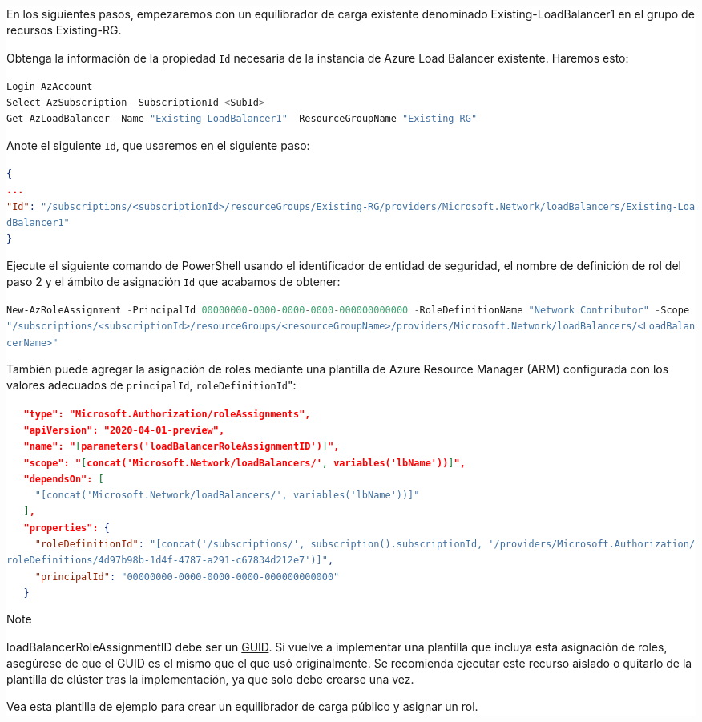    En los siguientes pasos, empezaremos con un equilibrador de carga existente denominado Existing-LoadBalancer1 en el grupo de recursos Existing-RG. 

   Obtenga la información de la propiedad `Id` necesaria de la instancia de Azure Load Balancer existente. Haremos esto: 

   ```powershell
   Login-AzAccount
   Select-AzSubscription -SubscriptionId <SubId>
   Get-AzLoadBalancer -Name "Existing-LoadBalancer1" -ResourceGroupName "Existing-RG"
   ```
   Anote el siguiente `Id`, que usaremos en el siguiente paso:
   ```JSON
   {
   ...
   "Id": "/subscriptions/<subscriptionId>/resourceGroups/Existing-RG/providers/Microsoft.Network/loadBalancers/Existing-LoadBalancer1"
   }
   ```
   Ejecute el siguiente comando de PowerShell usando el identificador de entidad de seguridad, el nombre de definición de rol del paso 2 y el ámbito de asignación `Id` que acabamos de obtener:

   ```powershell
   New-AzRoleAssignment -PrincipalId 00000000-0000-0000-0000-000000000000 -RoleDefinitionName "Network Contributor" -Scope "/subscriptions/<subscriptionId>/resourceGroups/<resourceGroupName>/providers/Microsoft.Network/loadBalancers/<LoadBalancerName>"
   ```

   También puede agregar la asignación de roles mediante una plantilla de Azure Resource Manager (ARM) configurada con los valores adecuados de `principalId`, `roleDefinitionId`":

   ```JSON
      "type": "Microsoft.Authorization/roleAssignments",
      "apiVersion": "2020-04-01-preview",
      "name": "[parameters('loadBalancerRoleAssignmentID')]",
      "scope": "[concat('Microsoft.Network/loadBalancers/', variables('lbName'))]",
      "dependsOn": [
        "[concat('Microsoft.Network/loadBalancers/', variables('lbName'))]"
      ],
      "properties": {
        "roleDefinitionId": "[concat('/subscriptions/', subscription().subscriptionId, '/providers/Microsoft.Authorization/roleDefinitions/4d97b98b-1d4f-4787-a291-c67834d212e7')]",
        "principalId": "00000000-0000-0000-0000-000000000000"
      }
   ```
   > [!NOTE]
   > loadBalancerRoleAssignmentID debe ser un [GUID](../azure-resource-manager/templates/template-functions-string.md#examples-16). Si vuelve a implementar una plantilla que incluya esta asignación de roles, asegúrese de que el GUID es el mismo que el que usó originalmente. Se recomienda ejecutar este recurso aislado o quitarlo de la plantilla de clúster tras la implementación, ya que solo debe crearse una vez.

   Vea esta plantilla de ejemplo para [crear un equilibrador de carga público y asignar un rol](https://raw.githubusercontent.com/Azure-Samples/service-fabric-cluster-templates/master/SF-Managed-Standard-SKU-2-NT-BYOLB/createlb-and-assign-role.json).


[Inbound-NAT-Rules]: ./media/how-to-managed-cluster-networking/inbound-nat-rules.png
[sfmc-rdp-connect]: ./media/how-to-managed-cluster-networking/sfmc-rdp-connect.png
[sfmc-byolb-example-1]: ./media/how-to-managed-cluster-networking/sfmc-byolb-scenario-1.png
[sfmc-byolb-example-2]: ./media/how-to-managed-cluster-networking/sfmc-byolb-scenario-2.png
[sfmc-byolb-example-3]: ./media/how-to-managed-cluster-networking/sfmc-byolb-scenario-3.png